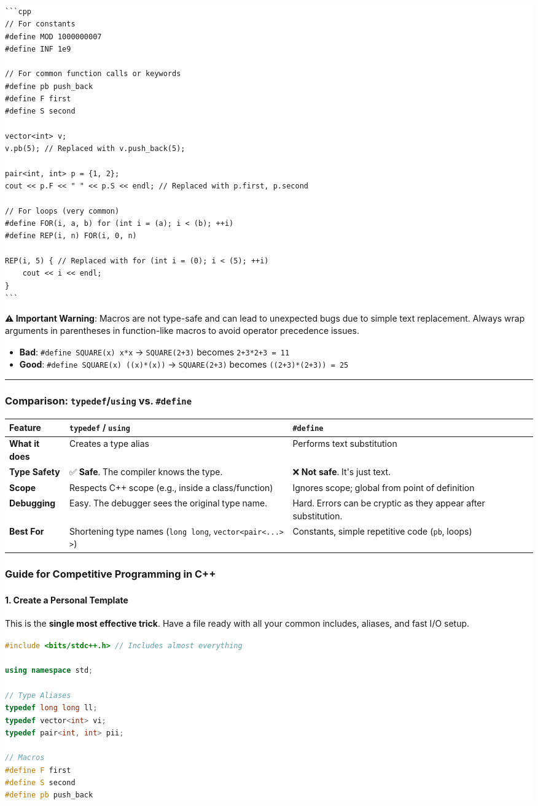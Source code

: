     ```cpp
    // For constants
    #define MOD 1000000007
    #define INF 1e9

    // For common function calls or keywords
    #define pb push_back
    #define F first
    #define S second

    vector<int> v;
    v.pb(5); // Replaced with v.push_back(5);

    pair<int, int> p = {1, 2};
    cout << p.F << " " << p.S << endl; // Replaced with p.first, p.second

    // For loops (very common)
    #define FOR(i, a, b) for (int i = (a); i < (b); ++i)
    #define REP(i, n) FOR(i, 0, n)

    REP(i, 5) { // Replaced with for (int i = (0); i < (5); ++i)
        cout << i << endl;
    }
    ```

**⚠️ Important Warning**: Macros are not type-safe and can lead to unexpected bugs due to simple text replacement. Always wrap arguments in parentheses in function-like macros to avoid operator precedence issues.

  * **Bad**: `#define SQUARE(x) x*x` -\> `SQUARE(2+3)` becomes `2+3*2+3 = 11`
  * **Good**: `#define SQUARE(x) ((x)*(x))` -\> `SQUARE(2+3)` becomes `((2+3)*(2+3)) = 25`

-----

### **Comparison: `typedef`/`using` vs. `#define`**

| Feature | `typedef` / `using` | `#define` |
| :--- | :--- | :--- |
| **What it does** | Creates a type alias | Performs text substitution |
| **Type Safety** | ✅ **Safe**. The compiler knows the type. | ❌ **Not safe**. It's just text. |
| **Scope** | Respects C++ scope (e.g., inside a class/function) | Ignores scope; global from point of definition |
| **Debugging** | Easy. The debugger sees the original type name. | Hard. Errors can be cryptic as they appear after substitution. |
| **Best For** | Shortening type names (`long long`, `vector<pair<...>>`) | Constants, simple repetitive code (`pb`, loops) |


### **Guide for Competitive Programming in C++**

#### 1.  **Create a Personal Template**
This is the **single most effective trick**. Have a file ready with all your common includes, aliases, and fast I/O setup.

```cpp
#include <bits/stdc++.h> // Includes almost everything

using namespace std;

// Type Aliases
typedef long long ll;
typedef vector<int> vi;
typedef pair<int, int> pii;

// Macros
#define F first
#define S second
#define pb push_back
```